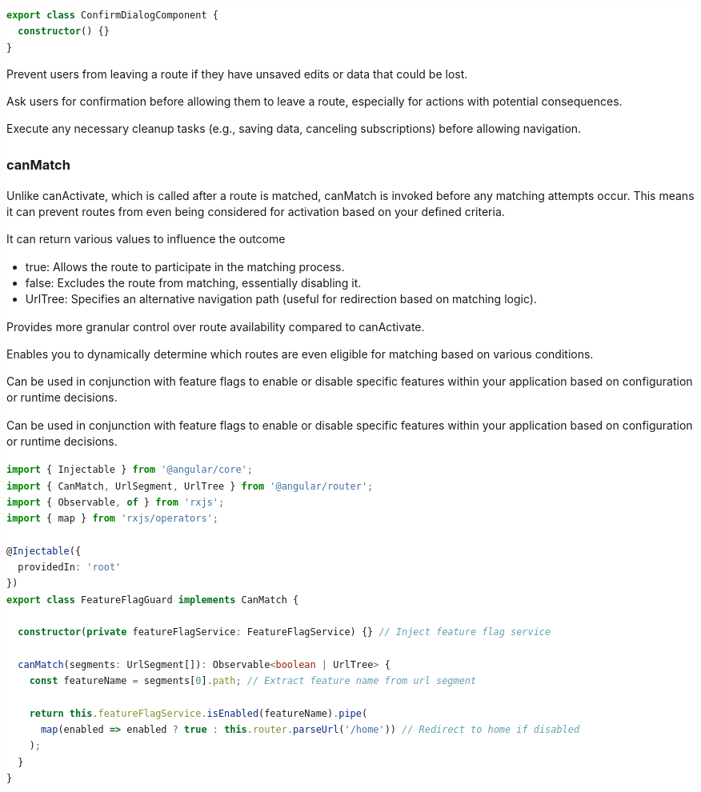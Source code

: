```Typescript
export class ConfirmDialogComponent {
  constructor() {}
}
```
<p>Prevent users from leaving a route if they have unsaved edits or data that could be lost.</p>
<p>Ask users for confirmation before allowing them to leave a route, especially for actions with potential consequences.</p>
<p>Execute any necessary cleanup tasks (e.g., saving data, canceling subscriptions) before allowing navigation.</p>

<h3>canMatch</h3>
<p>Unlike canActivate, which is called after a route is matched, canMatch is invoked before any matching attempts occur. This means it can prevent routes from even being considered for activation based on your defined criteria.</p>
<p>It can return various values to influence the outcome</p>
<ul>
	<li>true: Allows the route to participate in the matching process.</li>
	<li>false: Excludes the route from matching, essentially disabling it.</li>
	<li>UrlTree: Specifies an alternative navigation path (useful for redirection based on matching logic).</li>
</ul>
<p> Provides more granular control over route availability compared to canActivate.</p>
<p>Enables you to dynamically determine which routes are even eligible for matching based on various conditions.</p>
<p>Can be used in conjunction with feature flags to enable or disable specific features within your application based on configuration or runtime decisions.</p>
<p>Can be used in conjunction with feature flags to enable or disable specific features within your application based on configuration or runtime decisions.</p>

```typescript
import { Injectable } from '@angular/core';
import { CanMatch, UrlSegment, UrlTree } from '@angular/router';
import { Observable, of } from 'rxjs';
import { map } from 'rxjs/operators';

@Injectable({
  providedIn: 'root'
})
export class FeatureFlagGuard implements CanMatch {

  constructor(private featureFlagService: FeatureFlagService) {} // Inject feature flag service

  canMatch(segments: UrlSegment[]): Observable<boolean | UrlTree> {
    const featureName = segments[0].path; // Extract feature name from url segment

    return this.featureFlagService.isEnabled(featureName).pipe(
      map(enabled => enabled ? true : this.router.parseUrl('/home')) // Redirect to home if disabled
    );
  }
}

```
